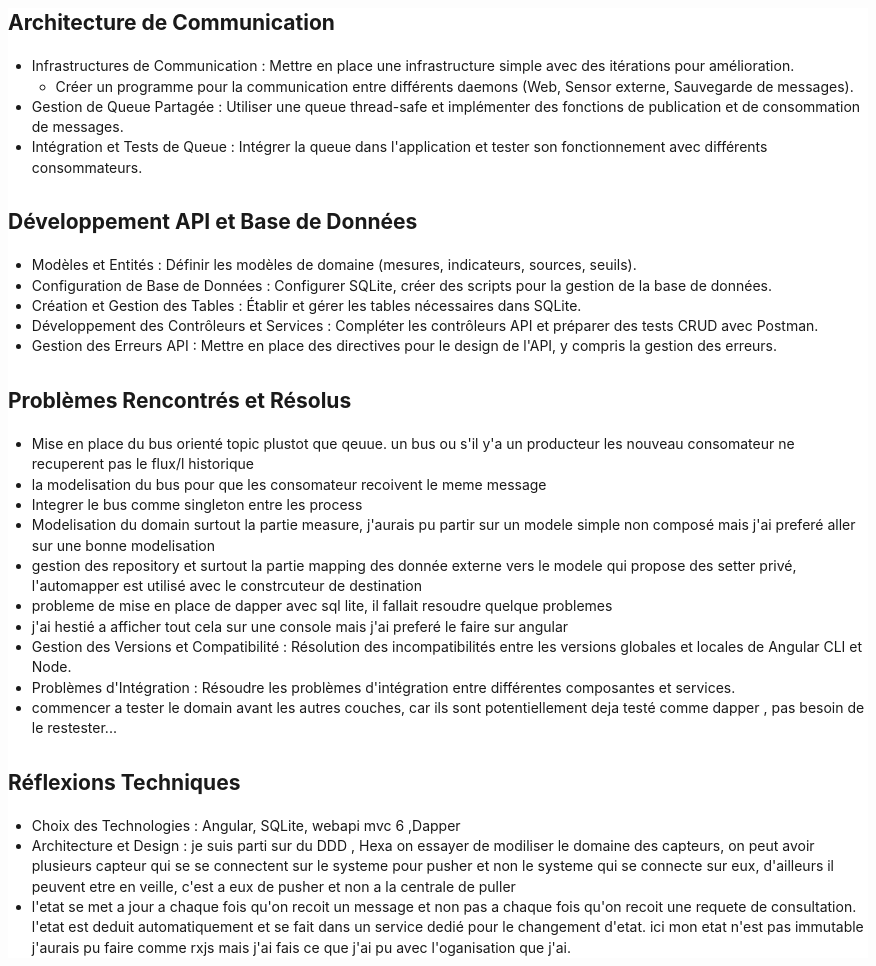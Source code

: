 ## Architecture de Communication
- Infrastructures de Communication : Mettre en place une infrastructure simple avec des itérations pour amélioration.
   - Créer un programme pour la communication entre différents daemons (Web, Sensor externe, Sauvegarde de messages).
- Gestion de Queue Partagée : Utiliser une queue thread-safe et implémenter des fonctions de publication et de consommation de messages.
- Intégration et Tests de Queue : Intégrer la queue dans l'application et tester son fonctionnement avec différents consommateurs.

## Développement API et Base de Données
- Modèles et Entités : Définir les modèles de domaine (mesures, indicateurs, sources, seuils).
- Configuration de Base de Données : Configurer SQLite, créer des scripts pour la gestion de la base de données.
- Création et Gestion des Tables : Établir et gérer les tables nécessaires dans SQLite.
- Développement des Contrôleurs et Services : Compléter les contrôleurs API et préparer des tests CRUD avec Postman.
- Gestion des Erreurs API : Mettre en place des directives pour le design de l'API, y compris la gestion des erreurs.

## Problèmes Rencontrés et Résolus
- Mise en place du bus orienté topic plustot que qeuue. un bus ou s'il y'a un producteur les nouveau consomateur ne recuperent pas le flux/l historique
- la modelisation du bus pour que les consomateur recoivent le meme message
- Integrer le bus comme singleton entre les process
- Modelisation du domain surtout la partie measure, j'aurais pu partir sur un modele simple non composé mais j'ai preferé aller sur une bonne modelisation
- gestion des repository et surtout la partie mapping des donnée externe vers le modele qui propose des setter privé, l'automapper est utilisé avec le constrcuteur de destination
- probleme de mise en place de dapper avec sql lite, il fallait resoudre quelque problemes
- j'ai hestié a afficher tout cela sur une console mais j'ai preferé le faire sur angular
- Gestion des Versions et Compatibilité : Résolution des incompatibilités entre les versions globales et locales de Angular CLI et Node.
- Problèmes d'Intégration : Résoudre les problèmes d'intégration entre différentes composantes et services.
- commencer a tester le domain avant les autres couches, car ils sont potentiellement deja testé comme dapper , pas besoin de le restester...
  
## Réflexions Techniques
- Choix des Technologies : Angular, SQLite, webapi mvc 6 ,Dapper
- Architecture et Design : je suis parti sur du DDD , Hexa on essayer de modiliser le domaine des capteurs, on peut avoir plusieurs capteur qui se se connectent sur le systeme pour pusher et non le systeme qui se connecte sur eux,
d'ailleurs il peuvent etre en veille, c'est a eux de pusher et non a la centrale de puller
- l'etat se met a jour a chaque fois qu'on recoit un message et non pas a chaque fois qu'on recoit une requete de consultation. l'etat est deduit automatiquement et se fait dans un service dedié pour le changement d'etat.
  ici mon etat n'est pas immutable j'aurais pu faire comme rxjs mais j'ai fais ce que j'ai pu avec l'oganisation que j'ai.
